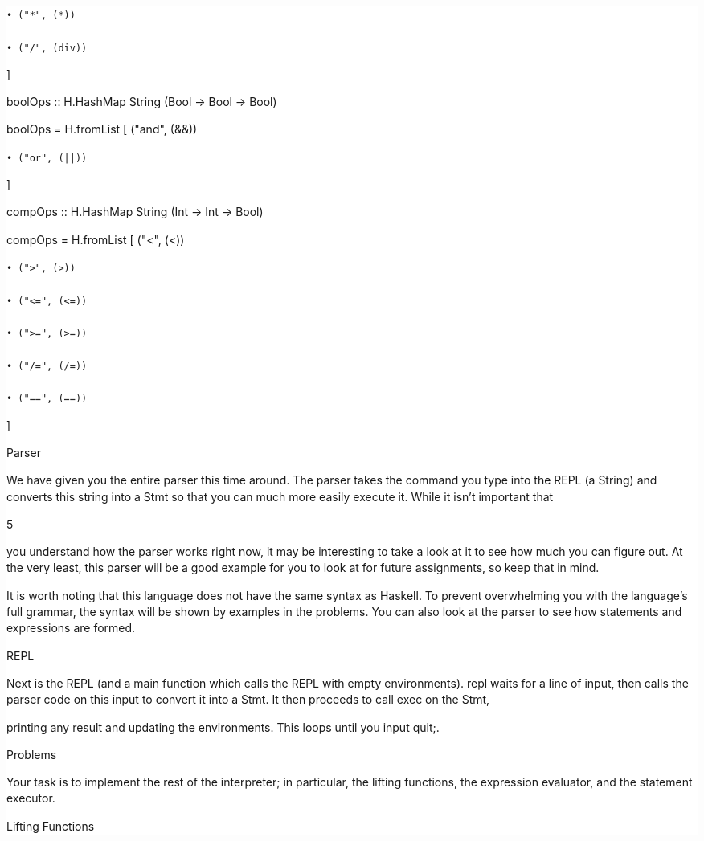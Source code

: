    • ("*", (*))

    • ("/", (div))

]

boolOps :: H.HashMap String (Bool -> Bool -> Bool)

boolOps = H.fromList [ ("and", (&&))

    • ("or", (||))

]

compOps :: H.HashMap String (Int -> Int -> Bool)

compOps = H.fromList [ ("<", (<))

    • (">", (>))

    • ("<=", (<=))

    • (">=", (>=))

    • ("/=", (/=))

    • ("==", (==))

]

Parser

We have given you the entire parser this time around. The parser takes the command you type into the REPL (a String) and converts this string into a Stmt so that you can much more easily execute it. While it isn’t important that

5





you understand how the parser works right now, it may be interesting to take a look at it to see how much you can figure out. At the very least, this parser will be a good example for you to look at for future assignments, so keep that in mind.

It is worth noting that this language does not have the same syntax as Haskell. To prevent overwhelming you with the language’s full grammar, the syntax will be shown by examples in the problems. You can also look at the parser to see how statements and expressions are formed.

REPL

Next is the REPL (and a main function which calls the REPL with empty environments). repl waits for a line of input, then calls the parser code on this input to convert it into a Stmt. It then proceeds to call exec on the Stmt,

printing any result and updating the environments. This loops until you input quit;.

Problems

Your task is to implement the rest of the interpreter; in particular, the lifting functions, the expression evaluator, and the statement executor.

Lifting Functions

